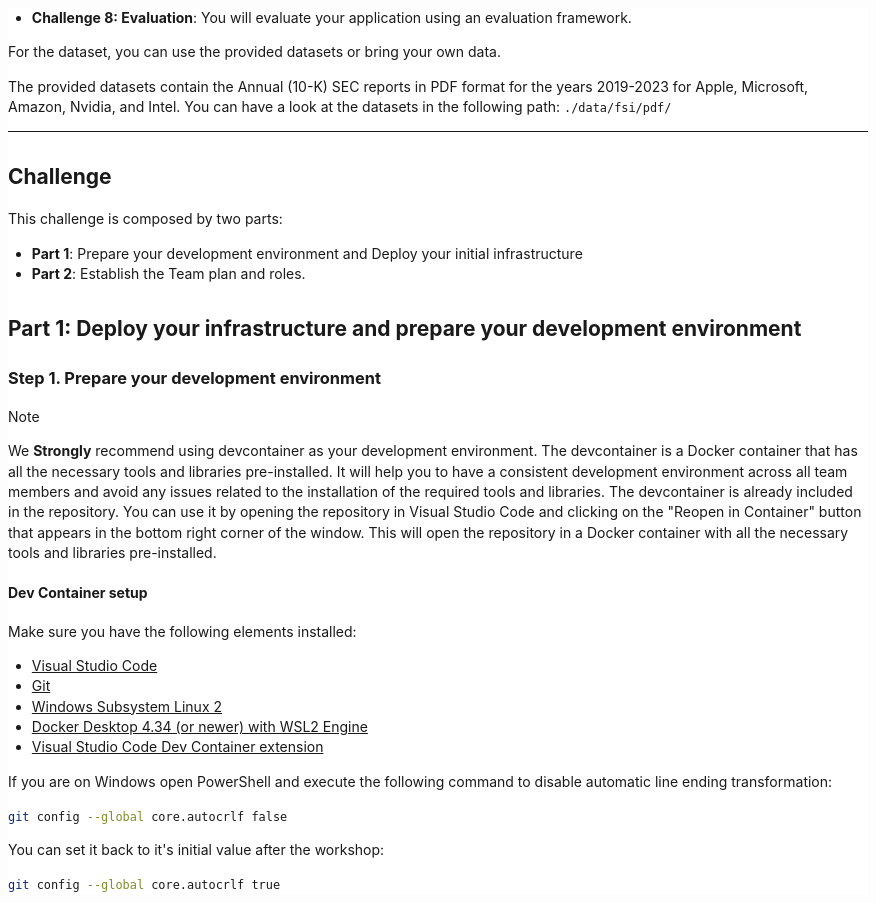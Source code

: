 - **Challenge 8: Evaluation**: You will evaluate your application using an evaluation framework.

For the dataset, you can use the provided datasets or bring your own data.

The provided datasets contain the Annual (10-K) SEC reports in PDF format for the years 2019-2023 for Apple, Microsoft, Amazon, Nvidia, and Intel.
You can have a look at the datasets in the following path: `./data/fsi/pdf/`

---

## Challenge

This challenge is composed by two parts:

- **Part 1**: Prepare your development environment and Deploy your initial infrastructure
- **Part 2**: Establish the Team plan and roles.

## Part 1: Deploy your infrastructure and prepare your development environment

### Step 1. Prepare your development environment

> [!NOTE] 
> We **Strongly** recommend using devcontainer as your development environment. The devcontainer is a Docker container that has all the necessary tools and libraries pre-installed. It will help you to have a consistent development environment across all team members and avoid any issues related to the installation of the required tools and libraries.
> The devcontainer is already included in the repository. You can use it by opening the repository in Visual Studio Code and clicking on the "Reopen in Container" button that appears in the bottom right corner of the window. This will open the repository in a Docker container with all the necessary tools and libraries pre-installed.

#### Dev Container setup

Make sure you have the following elements installed:

* [Visual Studio Code](https://code.visualstudio.com/)
* [Git](https://git-scm.com/downloads)
* [Windows Subsystem Linux 2](https://learn.microsoft.com/en-us/windows/wsl/install)
* [Docker Desktop 4.34 (or newer) with WSL2 Engine](https://docs.docker.com/desktop/windows/install/)
* [Visual Studio Code Dev Container extension](https://code.visualstudio.com/docs/devcontainers/tutorial#_install-the-extension)

If you are on Windows open PowerShell and execute the following command to disable automatic line ending transformation:

```bash
git config --global core.autocrlf false
```

You can set it back to it's initial value after the workshop:
```bash
git config --global core.autocrlf true
```
